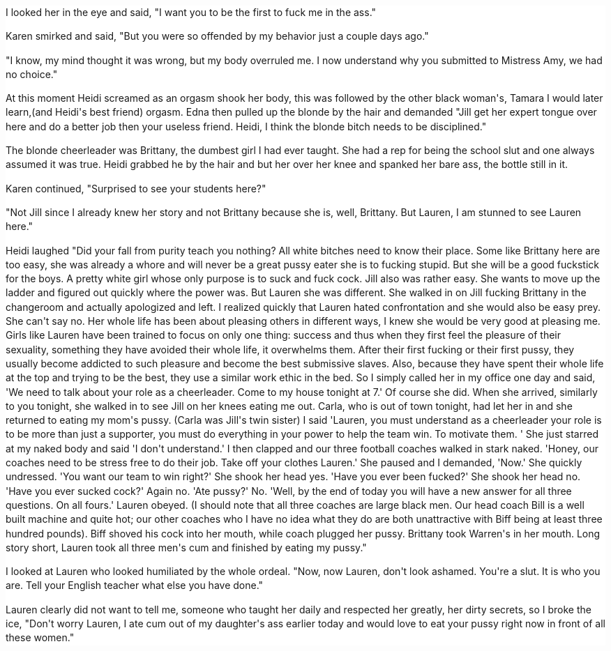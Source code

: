  I looked her in the eye and said, "I want you to be the first to fuck me in the ass." 

 Karen smirked and said, "But you were so offended by my behavior just a couple days ago." 

 "I know, my mind thought it was wrong, but my body overruled me. I now understand why you submitted to Mistress Amy, we had no choice." 

 At this moment Heidi screamed as an orgasm shook her body, this was followed by the other black woman's, Tamara I would later learn,(and Heidi's best friend) orgasm. Edna then pulled up the blonde by the hair and demanded "Jill get her expert tongue over here and do a better job then your useless friend. Heidi, I think the blonde bitch needs to be disciplined." 

 The blonde cheerleader was Brittany, the dumbest girl I had ever taught. She had a rep for being the school slut and one always assumed it was true. Heidi grabbed he by the hair and but her over her knee and spanked her bare ass, the bottle still in it. 

 Karen continued, "Surprised to see your students here?" 

 "Not Jill since I already knew her story and not Brittany because she is, well, Brittany. But Lauren, I am stunned to see Lauren here." 

 Heidi laughed "Did your fall from purity teach you nothing? All white bitches need to know their place. Some like Brittany here are too easy, she was already a whore and will never be a great pussy eater she is to fucking stupid. But she will be a good fuckstick for the boys. A pretty white girl whose only purpose is to suck and fuck cock. Jill also was rather easy. She wants to move up the ladder and figured out quickly where the power was. But Lauren she was different. She walked in on Jill fucking Brittany in the changeroom and actually apologized and left. I realized quickly that Lauren hated confrontation and she would also be easy prey. She can't say no. Her whole life has been about pleasing others in different ways, I knew she would be very good at pleasing me. Girls like Lauren have been trained to focus on only one thing: success and thus when they first feel the pleasure of their sexuality, something they have avoided their whole life, it overwhelms them. After their first fucking or their first pussy, they usually become addicted to such pleasure and become the best submissive slaves. Also, because they have spent their whole life at the top and trying to be the best, they use a similar work ethic in the bed. So I simply called her in my office one day and said, 'We need to talk about your role as a cheerleader. Come to my house tonight at 7.' Of course she did. When she arrived, similarly to you tonight, she walked in to see Jill on her knees eating me out. Carla, who is out of town tonight, had let her in and she returned to eating my mom's pussy. (Carla was Jill's twin sister) I said 'Lauren, you must understand as a cheerleader your role is to be more than just a supporter, you must do everything in your power to help the team win. To motivate them. ' She just starred at my naked body and said 'I don't understand.' I then clapped and our three football coaches walked in stark naked. 'Honey, our coaches need to be stress free to do their job. Take off your clothes Lauren.' She paused and I demanded, 'Now.' She quickly undressed. 'You want our team to win right?' She shook her head yes. 'Have you ever been fucked?' She shook her head no. 'Have you ever sucked cock?' Again no. 'Ate pussy?' No. 'Well, by the end of today you will have a new answer for all three questions. On all fours.' Lauren obeyed. (I should note that all three coaches are large black men. Our head coach Bill is a well built machine and quite hot; our other coaches who I have no idea what they do are both unattractive with Biff being at least three hundred pounds). Biff shoved his cock into her mouth, while coach plugged her pussy. Brittany took Warren's in her mouth. Long story short, Lauren took all three men's cum and finished by eating my pussy." 

 I looked at Lauren who looked humiliated by the whole ordeal. "Now, now Lauren, don't look ashamed. You're a slut. It is who you are. Tell your English teacher what else you have done." 

 Lauren clearly did not want to tell me, someone who taught her daily and respected her greatly, her dirty secrets, so I broke the ice, "Don't worry Lauren, I ate cum out of my daughter's ass earlier today and would love to eat your pussy right now in front of all these women." 
